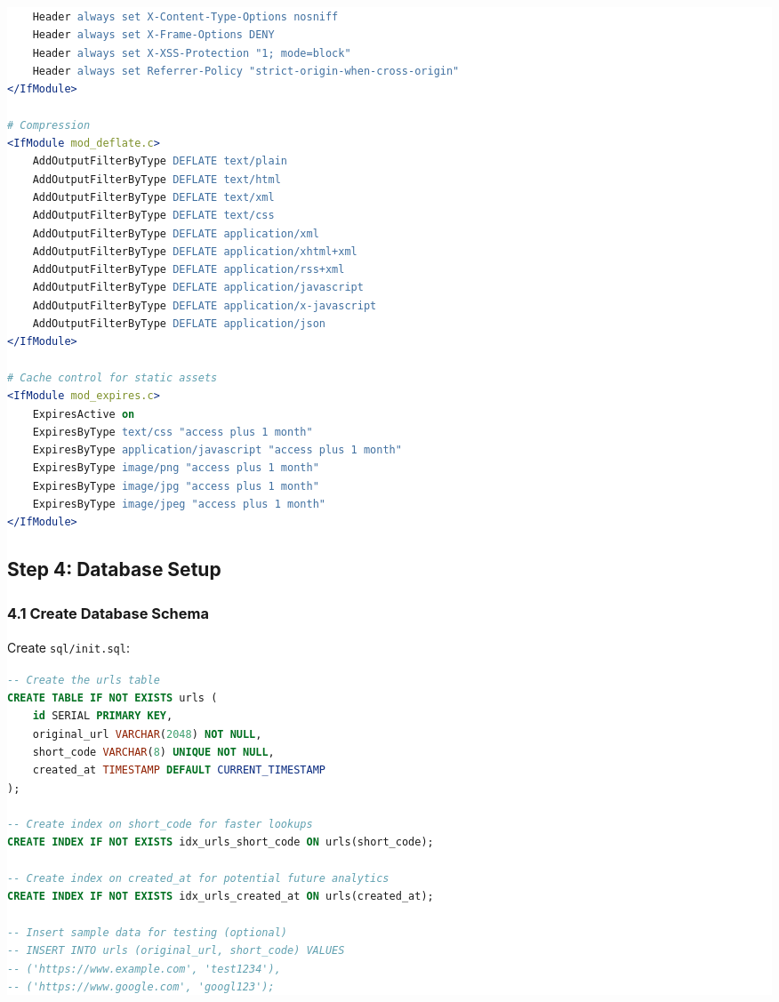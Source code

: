 ```apache
    Header always set X-Content-Type-Options nosniff
    Header always set X-Frame-Options DENY
    Header always set X-XSS-Protection "1; mode=block"
    Header always set Referrer-Policy "strict-origin-when-cross-origin"
</IfModule>

# Compression
<IfModule mod_deflate.c>
    AddOutputFilterByType DEFLATE text/plain
    AddOutputFilterByType DEFLATE text/html
    AddOutputFilterByType DEFLATE text/xml
    AddOutputFilterByType DEFLATE text/css
    AddOutputFilterByType DEFLATE application/xml
    AddOutputFilterByType DEFLATE application/xhtml+xml
    AddOutputFilterByType DEFLATE application/rss+xml
    AddOutputFilterByType DEFLATE application/javascript
    AddOutputFilterByType DEFLATE application/x-javascript
    AddOutputFilterByType DEFLATE application/json
</IfModule>

# Cache control for static assets
<IfModule mod_expires.c>
    ExpiresActive on
    ExpiresByType text/css "access plus 1 month"
    ExpiresByType application/javascript "access plus 1 month"
    ExpiresByType image/png "access plus 1 month"
    ExpiresByType image/jpg "access plus 1 month"
    ExpiresByType image/jpeg "access plus 1 month"
</IfModule>
```

## Step 4: Database Setup

### 4.1 Create Database Schema

Create `sql/init.sql`:

```sql
-- Create the urls table
CREATE TABLE IF NOT EXISTS urls (
    id SERIAL PRIMARY KEY,
    original_url VARCHAR(2048) NOT NULL,
    short_code VARCHAR(8) UNIQUE NOT NULL,
    created_at TIMESTAMP DEFAULT CURRENT_TIMESTAMP
);

-- Create index on short_code for faster lookups
CREATE INDEX IF NOT EXISTS idx_urls_short_code ON urls(short_code);

-- Create index on created_at for potential future analytics
CREATE INDEX IF NOT EXISTS idx_urls_created_at ON urls(created_at);

-- Insert sample data for testing (optional)
-- INSERT INTO urls (original_url, short_code) VALUES 
-- ('https://www.example.com', 'test1234'),
-- ('https://www.google.com', 'googl123');
```
